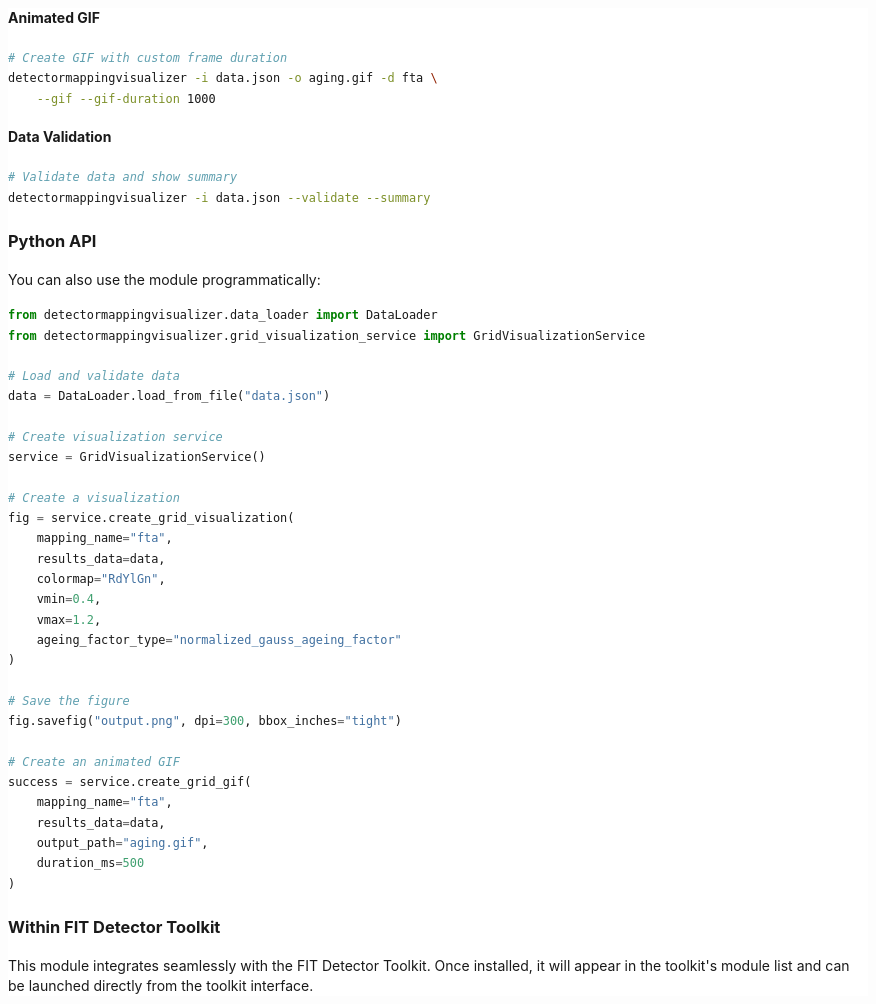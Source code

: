 #### Animated GIF

```bash
# Create GIF with custom frame duration
detectormappingvisualizer -i data.json -o aging.gif -d fta \
    --gif --gif-duration 1000
```

#### Data Validation

```bash
# Validate data and show summary
detectormappingvisualizer -i data.json --validate --summary
```

### Python API

You can also use the module programmatically:

```python
from detectormappingvisualizer.data_loader import DataLoader
from detectormappingvisualizer.grid_visualization_service import GridVisualizationService

# Load and validate data
data = DataLoader.load_from_file("data.json")

# Create visualization service
service = GridVisualizationService()

# Create a visualization
fig = service.create_grid_visualization(
    mapping_name="fta",
    results_data=data,
    colormap="RdYlGn",
    vmin=0.4,
    vmax=1.2,
    ageing_factor_type="normalized_gauss_ageing_factor"
)

# Save the figure
fig.savefig("output.png", dpi=300, bbox_inches="tight")

# Create an animated GIF
success = service.create_grid_gif(
    mapping_name="fta",
    results_data=data,
    output_path="aging.gif",
    duration_ms=500
)
```

### Within FIT Detector Toolkit

This module integrates seamlessly with the FIT Detector Toolkit. Once installed, it will appear in the toolkit's module list and can be launched directly from the toolkit interface.
